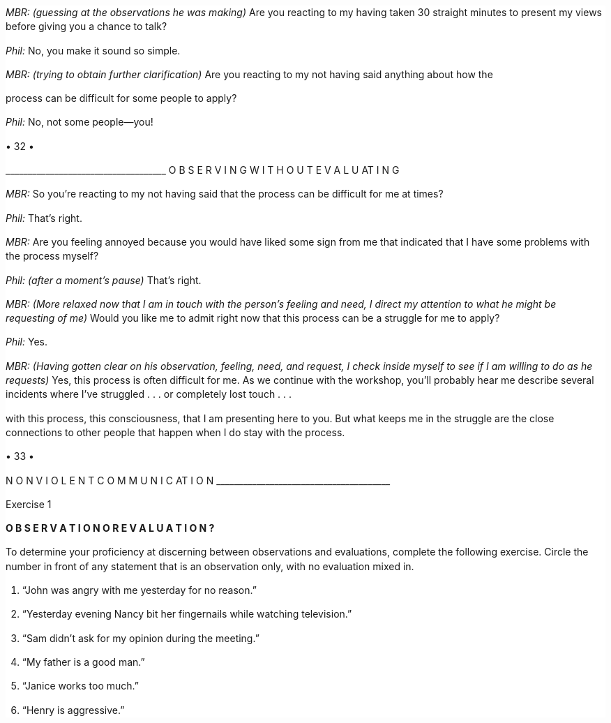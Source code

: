 _MBR: (guessing at the observations he was making)_ Are you reacting to my having taken 30 straight minutes to present my views before giving you a chance to talk?

_Phil:_ No, you make it sound so simple.

_MBR: (trying to obtain further clarification)_ Are you reacting to my not having said anything about how the

process can be difficult for some people to apply?

_Phil:_ No, not some people—you!

• 32 •

____________________________________ O B S E R V I N G W I T H O U T E V A L U AT I N G

_MBR:_ So you’re reacting to my not having said that the process can be difficult for me at times?

_Phil:_ That’s right.

_MBR:_ Are you feeling annoyed because you would have liked some sign from me that indicated that I have some problems with the process myself?

_Phil: (after a moment’s pause)_ That’s right.

_MBR: (More relaxed now that I am in touch with the_ _person’s feeling and need, I direct my attention to_ _what he might be requesting of me)_ Would you like me to admit right now that this process can be a struggle for me to apply?

_Phil:_ Yes.

_MBR: (Having gotten clear on his observation, feeling, need,_ _and request, I check inside myself to see if I am_ _willing to do as he requests)_ Yes, this process is often difficult for me. As we continue with the workshop, you’ll probably hear me describe several incidents where I’ve struggled . . . or completely lost touch . . .

with this process, this consciousness, that I am presenting here to you. But what keeps me in the struggle are the close connections to other people that happen when I do stay with the process.

• 33 •

N O N V I O L E N T C O M M U N I C AT I O N _______________________________________

Exercise 1

**O B S E R V A T I O N O R E V A L U A T I O N ?**

To determine your proficiency at discerning between observations and evaluations, complete the following exercise. Circle the number in front of any statement that is an observation only, with no evaluation mixed in.

1. “John was angry with me yesterday for no reason.”

2. “Yesterday evening Nancy bit her fingernails while watching television.”

3. “Sam didn’t ask for my opinion during the meeting.”

4. “My father is a good man.”

5. “Janice works too much.”

6. “Henry is aggressive.”
